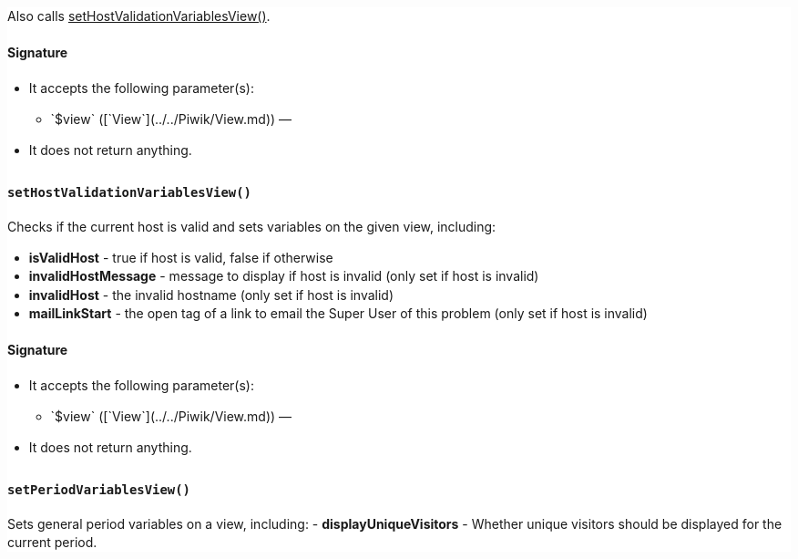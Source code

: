 Also calls [setHostValidationVariablesView()](/api-reference/Piwik/Plugin/Controller#sethostvalidationvariablesview).

#### Signature

-  It accepts the following parameter(s):

   <ul>
   <li>
      <div markdown="1" class="parameter">
      `$view` ([`View`](../../Piwik/View.md)) &mdash;

      <div markdown="1" class="param-desc"></div>

      <div style="clear:both;"/>

      </div>
   </li>
   </ul>
- It does not return anything.

<a name="sethostvalidationvariablesview" id="sethostvalidationvariablesview"></a>
<a name="setHostValidationVariablesView" id="setHostValidationVariablesView"></a>
### `setHostValidationVariablesView()`

Checks if the current host is valid and sets variables on the given view, including:

- **isValidHost** - true if host is valid, false if otherwise
- **invalidHostMessage** - message to display if host is invalid (only set if host is invalid)
- **invalidHost** - the invalid hostname (only set if host is invalid)
- **mailLinkStart** - the open tag of a link to email the Super User of this problem (only set
                      if host is invalid)

#### Signature

-  It accepts the following parameter(s):

   <ul>
   <li>
      <div markdown="1" class="parameter">
      `$view` ([`View`](../../Piwik/View.md)) &mdash;

      <div markdown="1" class="param-desc"></div>

      <div style="clear:both;"/>

      </div>
   </li>
   </ul>
- It does not return anything.

<a name="setperiodvariablesview" id="setperiodvariablesview"></a>
<a name="setPeriodVariablesView" id="setPeriodVariablesView"></a>
### `setPeriodVariablesView()`

Sets general period variables on a view, including:  - **displayUniqueVisitors** - Whether unique visitors should be displayed for the current                               period.

